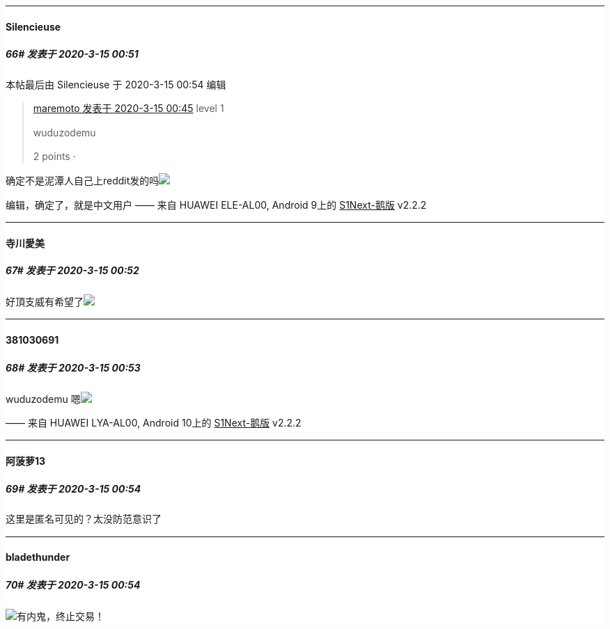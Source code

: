 
-----

####  Silencieuse  
##### 66#       发表于 2020-3-15 00:51


 本帖最后由 Silencieuse 于 2020-3-15 00:54 编辑 
<blockquote><a href="httphttps://bbs.saraba1st.com/2b/forum.php?mod=redirect&amp;goto=findpost&amp;pid=46738799&amp;ptid=1918856" target="_blank">maremoto 发表于 2020-3-15 00:45</a>
level 1

wuduzodemu

2 points ·</blockquote>
确定不是泥潭人自己上reddit发的吗<img src="https://static.saraba1st.com/image/smiley/face2017/067.png" referrerpolicy="no-referrer">

编辑，确定了，就是中文用户
—— 来自 HUAWEI ELE-AL00, Android 9上的 [S1Next-鹅版](https://github.com/ykrank/S1-Next/releases) v2.2.2


-----

####  寺川愛美  
##### 67#       发表于 2020-3-15 00:52


好頂支威有希望了<img src="https://static.saraba1st.com/image/smiley/face2017/004.gif" referrerpolicy="no-referrer">


-----

####  381030691  
##### 68#       发表于 2020-3-15 00:53


wuduzodemu 嗯<img src="https://static.saraba1st.com/image/smiley/face2017/037.png" referrerpolicy="no-referrer">

—— 来自 HUAWEI LYA-AL00, Android 10上的 [S1Next-鹅版](https://github.com/ykrank/S1-Next/releases) v2.2.2


-----

####  阿菠萝13  
##### 69#       发表于 2020-3-15 00:54


这里是匿名可见的？太没防范意识了


-----

####  bladethunder  
##### 70#       发表于 2020-3-15 00:54


<img src="https://static.saraba1st.com/image/smiley/face2017/004.gif" referrerpolicy="no-referrer">有内鬼，终止交易！
